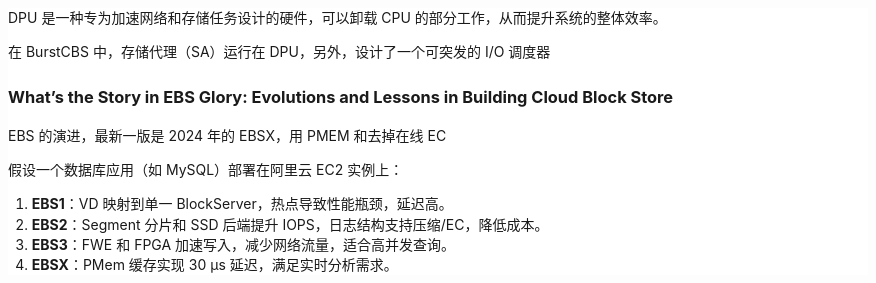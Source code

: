 DPU 是一种专为加速网络和存储任务设计的硬件，可以卸载 CPU 的部分工作，从而提升系统的整体效率。

在 BurstCBS 中，存储代理（SA）运行在 DPU，另外，设计了一个可突发的 I/O 调度器



### What’s the Story in EBS Glory: Evolutions and Lessons in Building Cloud Block Store

EBS 的演进，最新一版是 2024 年的 EBSX，用 PMEM 和去掉在线 EC

假设一个数据库应用（如 MySQL）部署在阿里云 EC2 实例上：

1. **EBS1**：VD 映射到单一 BlockServer，热点导致性能瓶颈，延迟高。
2. **EBS2**：Segment 分片和 SSD 后端提升 IOPS，日志结构支持压缩/EC，降低成本。
3. **EBS3**：FWE 和 FPGA 加速写入，减少网络流量，适合高并发查询。
4. **EBSX**：PMem 缓存实现 30 μs 延迟，满足实时分析需求。